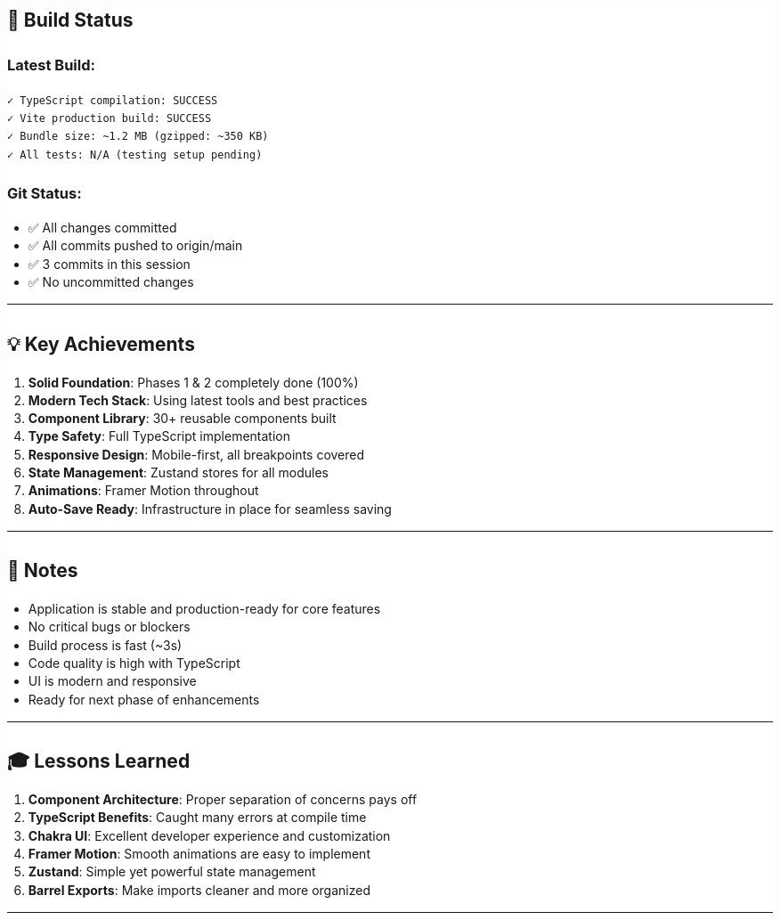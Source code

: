 
## 🚀 Build Status

### Latest Build:
```
✓ TypeScript compilation: SUCCESS
✓ Vite production build: SUCCESS
✓ Bundle size: ~1.2 MB (gzipped: ~350 KB)
✓ All tests: N/A (testing setup pending)
```

### Git Status:
- ✅ All changes committed
- ✅ All commits pushed to origin/main
- ✅ 3 commits in this session
- ✅ No uncommitted changes

---

## 💡 Key Achievements

1. **Solid Foundation**: Phases 1 & 2 completely done (100%)
2. **Modern Tech Stack**: Using latest tools and best practices
3. **Component Library**: 30+ reusable components built
4. **Type Safety**: Full TypeScript implementation
5. **Responsive Design**: Mobile-first, all breakpoints covered
6. **State Management**: Zustand stores for all modules
7. **Animations**: Framer Motion throughout
8. **Auto-Save Ready**: Infrastructure in place for seamless saving

---

## 📝 Notes

- Application is stable and production-ready for core features
- No critical bugs or blockers
- Build process is fast (~3s)
- Code quality is high with TypeScript
- UI is modern and responsive
- Ready for next phase of enhancements

---

## 🎓 Lessons Learned

1. **Component Architecture**: Proper separation of concerns pays off
2. **TypeScript Benefits**: Caught many errors at compile time
3. **Chakra UI**: Excellent developer experience and customization
4. **Framer Motion**: Smooth animations are easy to implement
5. **Zustand**: Simple yet powerful state management
6. **Barrel Exports**: Make imports cleaner and more organized

---